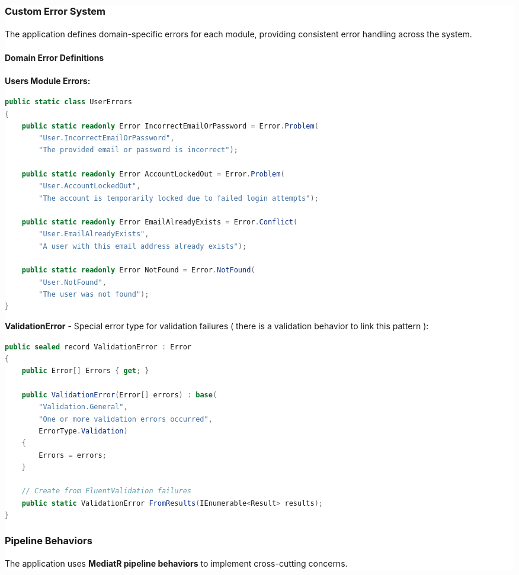### Custom Error System

The application defines domain-specific errors for each module, providing consistent error handling across the system.

#### Domain Error Definitions

**Users Module Errors:**

```csharp
public static class UserErrors
{
    public static readonly Error IncorrectEmailOrPassword = Error.Problem(
        "User.IncorrectEmailOrPassword",
        "The provided email or password is incorrect");

    public static readonly Error AccountLockedOut = Error.Problem(
        "User.AccountLockedOut",
        "The account is temporarily locked due to failed login attempts");

    public static readonly Error EmailAlreadyExists = Error.Conflict(
        "User.EmailAlreadyExists",
        "A user with this email address already exists");

    public static readonly Error NotFound = Error.NotFound(
        "User.NotFound",
        "The user was not found");
}
```

**ValidationError** - Special error type for validation failures ( there is a validation behavior to link this pattern ):

```csharp
public sealed record ValidationError : Error
{
    public Error[] Errors { get; }

    public ValidationError(Error[] errors) : base(
        "Validation.General",
        "One or more validation errors occurred",
        ErrorType.Validation)
    {
        Errors = errors;
    }

    // Create from FluentValidation failures
    public static ValidationError FromResults(IEnumerable<Result> results);
}
```

### Pipeline Behaviors

The application uses **MediatR pipeline behaviors** to implement cross-cutting concerns.

